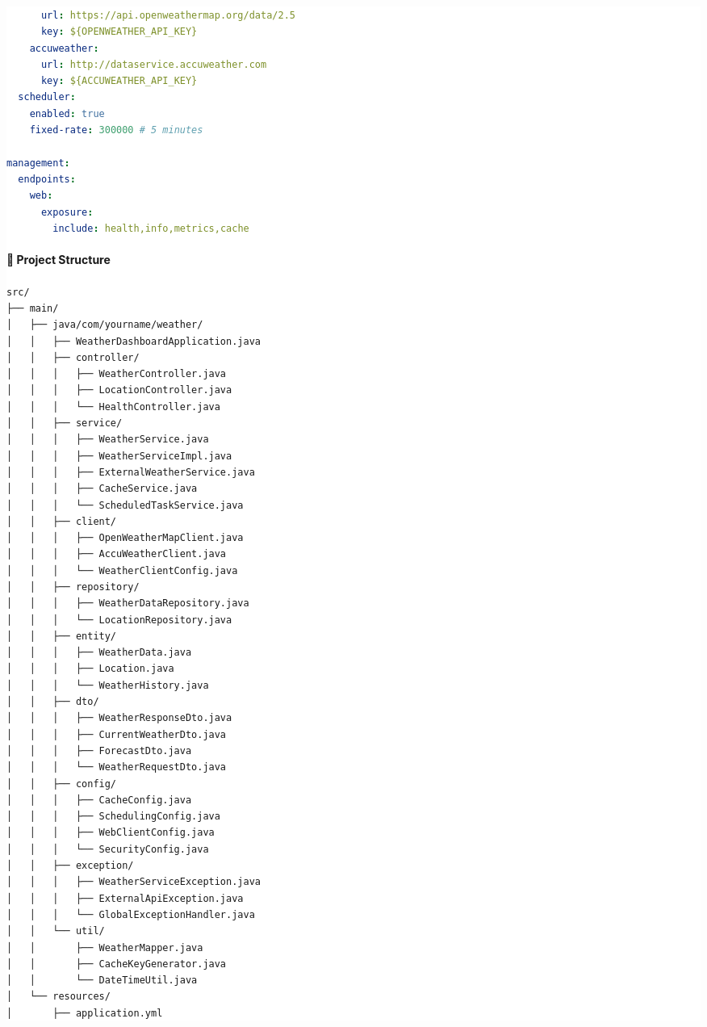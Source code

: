 ```yaml
      url: https://api.openweathermap.org/data/2.5
      key: ${OPENWEATHER_API_KEY}
    accuweather:
      url: http://dataservice.accuweather.com
      key: ${ACCUWEATHER_API_KEY}
  scheduler:
    enabled: true
    fixed-rate: 300000 # 5 minutes

management:
  endpoints:
    web:
      exposure:
        include: health,info,metrics,cache
```

#### 📁 Project Structure
```
src/
├── main/
│   ├── java/com/yourname/weather/
│   │   ├── WeatherDashboardApplication.java
│   │   ├── controller/
│   │   │   ├── WeatherController.java
│   │   │   ├── LocationController.java
│   │   │   └── HealthController.java
│   │   ├── service/
│   │   │   ├── WeatherService.java
│   │   │   ├── WeatherServiceImpl.java
│   │   │   ├── ExternalWeatherService.java
│   │   │   ├── CacheService.java
│   │   │   └── ScheduledTaskService.java
│   │   ├── client/
│   │   │   ├── OpenWeatherMapClient.java
│   │   │   ├── AccuWeatherClient.java
│   │   │   └── WeatherClientConfig.java
│   │   ├── repository/
│   │   │   ├── WeatherDataRepository.java
│   │   │   └── LocationRepository.java
│   │   ├── entity/
│   │   │   ├── WeatherData.java
│   │   │   ├── Location.java
│   │   │   └── WeatherHistory.java
│   │   ├── dto/
│   │   │   ├── WeatherResponseDto.java
│   │   │   ├── CurrentWeatherDto.java
│   │   │   ├── ForecastDto.java
│   │   │   └── WeatherRequestDto.java
│   │   ├── config/
│   │   │   ├── CacheConfig.java
│   │   │   ├── SchedulingConfig.java
│   │   │   ├── WebClientConfig.java
│   │   │   └── SecurityConfig.java
│   │   ├── exception/
│   │   │   ├── WeatherServiceException.java
│   │   │   ├── ExternalApiException.java
│   │   │   └── GlobalExceptionHandler.java
│   │   └── util/
│   │       ├── WeatherMapper.java
│   │       ├── CacheKeyGenerator.java
│   │       └── DateTimeUtil.java
│   └── resources/
│       ├── application.yml
```